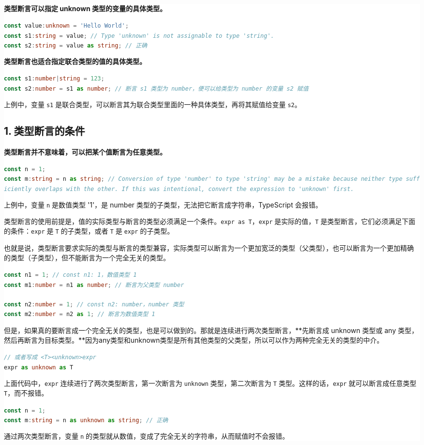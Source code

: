 **类型断言可以指定 unknown 类型的变量的具体类型。**

```typescript
const value:unknown = 'Hello World';
const s1:string = value; // Type 'unknown' is not assignable to type 'string'.
const s2:string = value as string; // 正确
```

**类型断言也适合指定联合类型的值的具体类型。**

```typescript
const s1:number|string = 123;
const s2:number = s1 as number; // 断言 s1 类型为 number，便可以给类型为 number 的变量 s2 赋值
```

上例中，变量 `s1` 是联合类型，可以断言其为联合类型里面的一种具体类型，再将其赋值给变量 `s2`。

## 1. 类型断言的条件

**类型断言并不意味着，可以把某个值断言为任意类型。**

```typescript
const n = 1;
const m:string = n as string; // Conversion of type 'number' to type 'string' may be a mistake because neither type sufficiently overlaps with the other. If this was intentional, convert the expression to 'unknown' first.
```

上例中，变量 `n` 是数值类型 '1'，是 number 类型的子类型，无法把它断言成字符串，TypeScript 会报错。

类型断言的使用前提是，值的实际类型与断言的类型必须满足一个条件。`expr as T`，`expr` 是实际的值，`T` 是类型断言，它们必须满足下面的条件：`expr` 是 `T` 的子类型，或者 `T` 是 `expr` 的子类型。

也就是说，类型断言要求实际的类型与断言的类型兼容，实际类型可以断言为一个更加宽泛的类型（父类型），也可以断言为一个更加精确的类型（子类型），但不能断言为一个完全无关的类型。

```typescript
const n1 = 1; // const n1: 1，数值类型 1
const m1:number = n1 as number; // 断言为父类型 number

const n2:number = 1; // const n2: number，number 类型
const m2:number = n2 as 1; // 断言为数值类型 1
```

但是，如果真的要断言成一个完全无关的类型，也是可以做到的。那就是连续进行两次类型断言，**先断言成 unknown 类型或 any 类型，然后再断言为目标类型。**因为any类型和unknown类型是所有其他类型的父类型，所以可以作为两种完全无关的类型的中介。

```typescript
// 或者写成 <T><unknown>expr
expr as unknown as T
```

上面代码中，`expr` 连续进行了两次类型断言，第一次断言为 `unknown` 类型，第二次断言为 `T` 类型。这样的话，`expr` 就可以断言成任意类型 `T`，而不报错。

```typescript
const n = 1;
const m:string = n as unknown as string; // 正确
```

通过两次类型断言，变量 `n` 的类型就从数值，变成了完全无关的字符串，从而赋值时不会报错。

